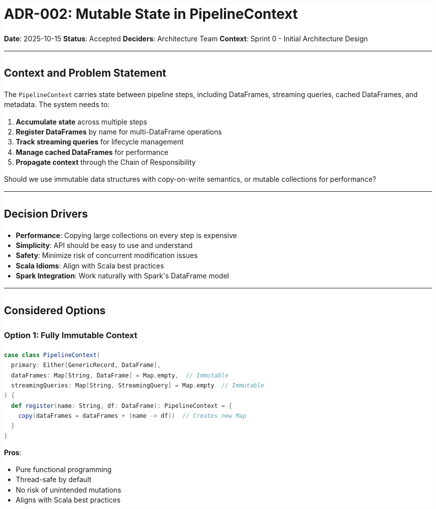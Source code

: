 # ADR-002: Mutable State in PipelineContext

**Date**: 2025-10-15
**Status**: Accepted
**Deciders**: Architecture Team
**Context**: Sprint 0 - Initial Architecture Design

---

## Context and Problem Statement

The `PipelineContext` carries state between pipeline steps, including DataFrames, streaming queries, cached DataFrames, and metadata. The system needs to:

1. **Accumulate state** across multiple steps
2. **Register DataFrames** by name for multi-DataFrame operations
3. **Track streaming queries** for lifecycle management
4. **Manage cached DataFrames** for performance
5. **Propagate context** through the Chain of Responsibility

Should we use immutable data structures with copy-on-write semantics, or mutable collections for performance?

---

## Decision Drivers

- **Performance**: Copying large collections on every step is expensive
- **Simplicity**: API should be easy to use and understand
- **Safety**: Minimize risk of concurrent modification issues
- **Scala Idioms**: Align with Scala best practices
- **Spark Integration**: Work naturally with Spark's DataFrame model

---

## Considered Options

### Option 1: Fully Immutable Context

```scala
case class PipelineContext(
  primary: Either[GenericRecord, DataFrame],
  dataFrames: Map[String, DataFrame] = Map.empty,  // Immutable
  streamingQueries: Map[String, StreamingQuery] = Map.empty  // Immutable
) {
  def register(name: String, df: DataFrame): PipelineContext = {
    copy(dataFrames = dataFrames + (name -> df))  // Creates new Map
  }
}
```

**Pros**:
- Pure functional programming
- Thread-safe by default
- No risk of unintended mutations
- Aligns with Scala best practices
